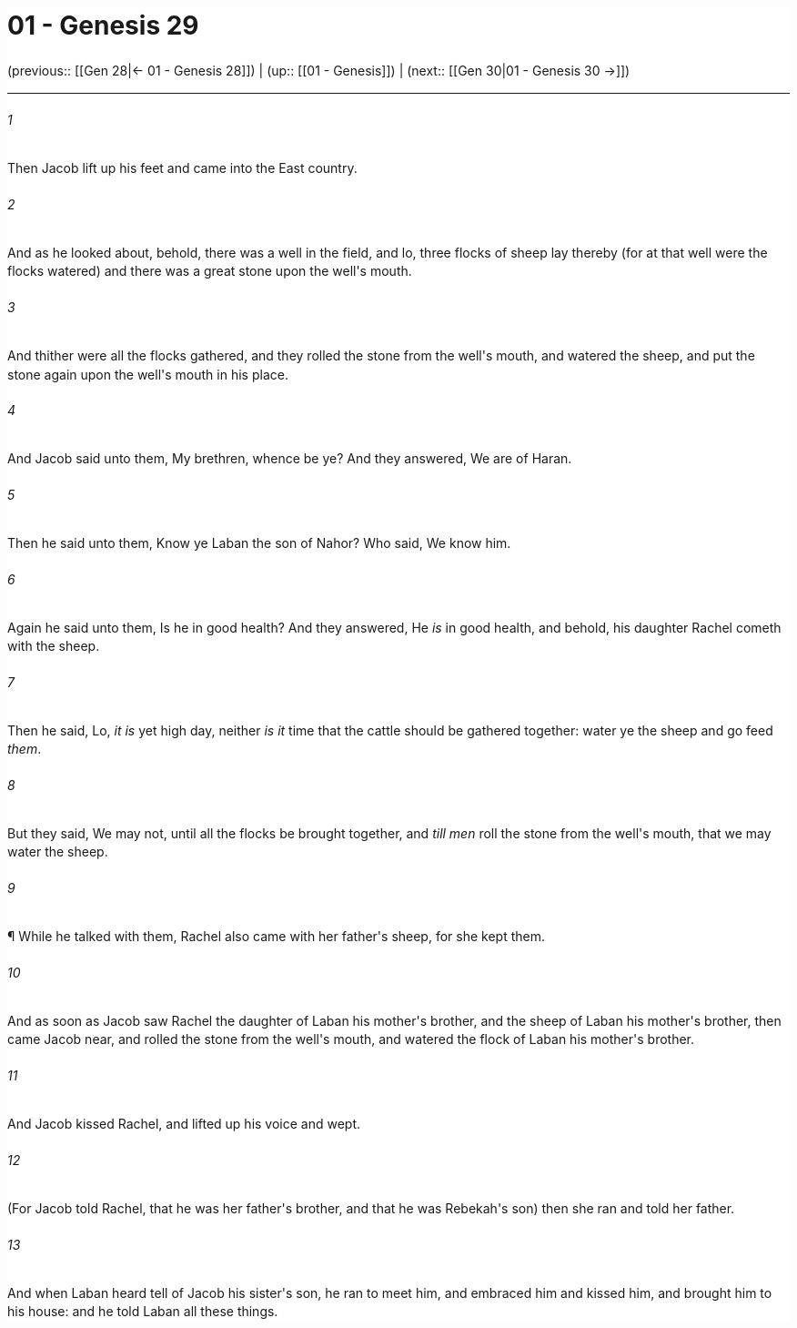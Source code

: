 # 01 - Genesis 29

(previous:: [[Gen 28|← 01 - Genesis 28]]) | (up:: [[01 - Genesis]]) | (next:: [[Gen 30|01 - Genesis 30 →]])

***


###### 1 
Then Jacob lift up his feet and came into the East country. 

###### 2 
And as he looked about, behold, there was a well in the field, and lo, three flocks of sheep lay thereby (for at that well were the flocks watered) and there was a great stone upon the well's mouth. 

###### 3 
And thither were all the flocks gathered, and they rolled the stone from the well's mouth, and watered the sheep, and put the stone again upon the well's mouth in his place. 

###### 4 
And Jacob said unto them, My brethren, whence be ye? And they answered, We are of Haran. 

###### 5 
Then he said unto them, Know ye Laban the son of Nahor? Who said, We know him. 

###### 6 
Again he said unto them, Is he in good health? And they answered, He _is_ in good health, and behold, his daughter Rachel cometh with the sheep. 

###### 7 
Then he said, Lo, _it is_ yet high day, neither _is it_ time that the cattle should be gathered together: water ye the sheep and go feed _them_. 

###### 8 
But they said, We may not, until all the flocks be brought together, and _till men_ roll the stone from the well's mouth, that we may water the sheep. 

###### 9 
¶ While he talked with them, Rachel also came with her father's sheep, for she kept them. 

###### 10 
And as soon as Jacob saw Rachel the daughter of Laban his mother's brother, and the sheep of Laban his mother's brother, then came Jacob near, and rolled the stone from the well's mouth, and watered the flock of Laban his mother's brother. 

###### 11 
And Jacob kissed Rachel, and lifted up his voice and wept. 

###### 12 
(For Jacob told Rachel, that he was her father's brother, and that he was Rebekah's son) then she ran and told her father. 

###### 13 
And when Laban heard tell of Jacob his sister's son, he ran to meet him, and embraced him and kissed him, and brought him to his house: and he told Laban all these things. 
